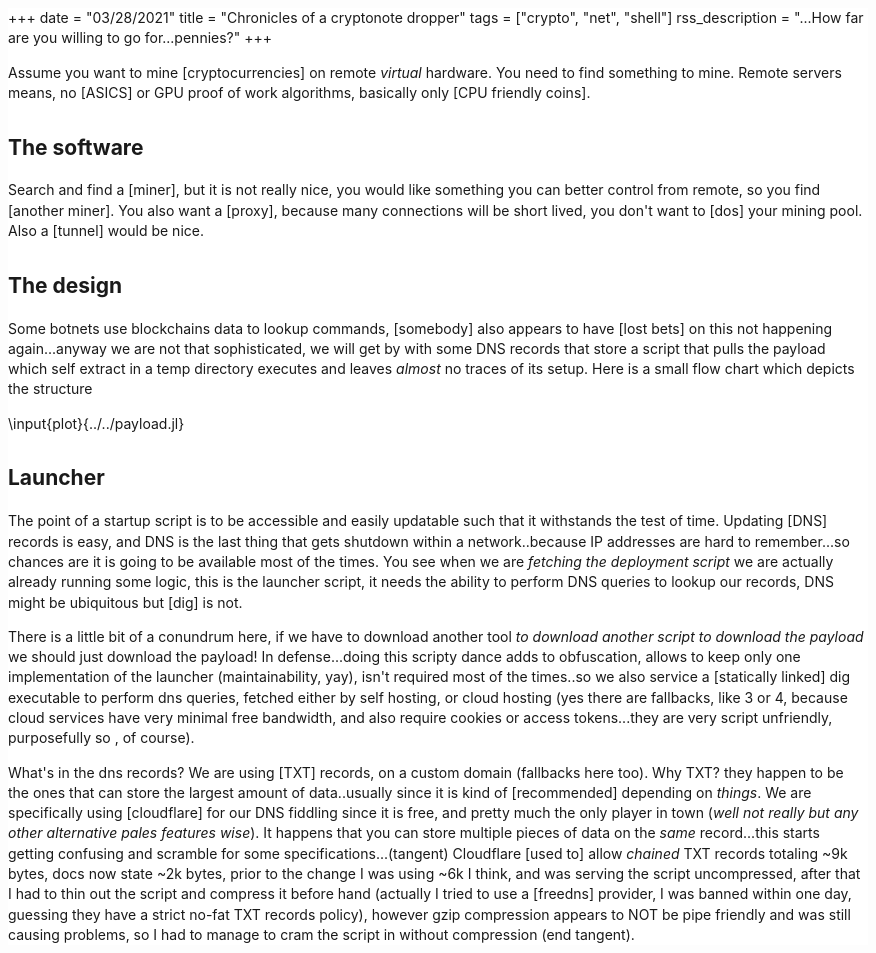 +++
date = "03/28/2021"
title = "Chronicles of a cryptonote dropper"
tags = ["crypto", "net", "shell"]
rss_description = "...How far are you willing to go for...pennies?"
+++

Assume you want to mine [cryptocurrencies] on remote _virtual_ hardware. You need to find something to mine. Remote servers means, no [ASICS] or GPU proof of work algorithms, basically only [CPU friendly coins].

## The software

Search and find a [miner], but it is not really nice, you would like something you can better control from remote, so you find [another miner]. You also want a [proxy], because many connections will be short lived, you don't want to [dos] your mining pool. Also a [tunnel] would be nice.

## The design

Some botnets use blockchains data to lookup commands, [somebody] also appears to have [lost bets] on this not happening again...anyway we are not that sophisticated, we will get by with some DNS records that store a script that pulls the payload which self extract in a temp directory executes and leaves _almost_ no traces of its setup.
Here is a small flow chart which depicts the structure

\input{plot}{../../payload.jl}

## Launcher

The point of a startup script is to be accessible and easily updatable such that it withstands the test of time.
Updating [DNS] records is easy, and DNS is the last thing that gets shutdown within a network..because IP addresses are hard to remember...so chances are it is going to be available most of the times. You see when we are _fetching the deployment script_ we are actually already running some logic, this is the launcher script, it needs the ability to perform DNS queries to lookup our records, DNS might be ubiquitous but [dig] is not.

There is a little bit of a conundrum here, if we have to download another tool _to download another script to download the payload_ we should just download the payload! In defense...doing this scripty dance adds to obfuscation, allows to keep only one implementation of the launcher (maintainability, yay), isn't required most of the times..so we also service a [statically linked] dig executable to perform dns queries, fetched either by self hosting, or cloud hosting (yes there are fallbacks, like 3 or 4, because cloud services have very minimal free bandwidth, and also require cookies or access tokens...they are very script unfriendly, purposefully so , of course).

What's in the dns records? We are using [TXT] records, on a custom domain (fallbacks here too). Why TXT? they happen to be the ones that can store the largest amount of data..usually since it is kind of [recommended] depending on _things_.
We are specifically using [cloudflare] for our DNS fiddling since it is free, and pretty much the only player in town (_well not really but any other alternative pales features wise_). It happens that you can store multiple pieces of data on the _same_ record...this starts getting confusing and scramble for some specifications...(tangent) Cloudflare [used to] allow _chained_ TXT records totaling ~9k bytes, docs now state ~2k bytes, prior to the change I was using ~6k I think, and was serving the script uncompressed, after that I had to thin out the script and compress it before hand (actually I tried to use a [freedns] provider, I was banned within one day, guessing they have a strict no-fat TXT records policy), however gzip compression appears to NOT be pipe friendly and was still causing problems, so I had to manage to cram the script in without compression (end tangent).


[^adversary]: _the grumpy sysadmin_
[^infoproc]: even though this would break many privacy assumptions, I am sure most of them just peek inside whenever there is a incumbent problem, but this is only a problem for container based runtimes, whereas VMs are pretty much black boxes.
[^monerominer]: the miner built into the monero node got some work to make it more background friendly, but the distribution of xmrig was never focused on background friendliness.
[^difficulty]: some pools offer different difficulties on different connection ports, and tend to align the job difficulty to the miner submitted shares, but the granularity of the proxy was still more convenient, as it would prevent pool [lock-in] \(although we never really switched pools \).
[^configwatch]: it wasn't happy when the config suddenly appeared and disappeared from the file system
[^stratumprotocol]: We don't talk about the [stratum protocol] since we just have to deal with whatever is implemented in _both_ the pool and the miner...which is usually the bare minimum, and possibly with non standard extensions.
[^fullbash]: never go full bash :\)
[^memoryondemand]: I have not explored what happens when a processes loads additional functionality at runtime, as the kernel would look for the address in the memory layout of the executable, which would access the filesystem and possibly causing a crash.
[^freehostinglimits]: Limits are arbitrary, cpu time is less than a second, memory is less than 128M, outbound connections are blocked.
[^cpanelssh]: with a little bit of patience you can also run a full ssh instance over an environment bootstrapped around your cpanel account space, _without_ having access to the cpanel builtin SSH which tends to be disabled by hosting providers.
[^openshift]: openshift went from a 1 year free tier to 3 months to 1 month, starting to require phone authentication, I can guarantee I was not the only one abusing their services.
[^herokucontainers]: Heroku free tier containers are quite generous in resources, they provide 4c/8t (virtual) cpus, plenty of ram and large storage (which however is not persistent and discarded on dyno shutdown).
[^saddrone]: They adde muc strictier registration rules, after a couple of bans, I might have contributed to it.
[cryptocurrencies]: https://en.wikipedia.org/wiki/Cryptocurrency
[ASICS]: https://en.wikipedia.org/wiki/Application-specific_integrated_circuit
[CPU friendly coins]: \posts/a-few-notes-on-proof-of-work
[miner]: https://github.com/xmrig/xmrig
[another miner]: https://github.com/Bendr0id/xmrigCC
[proxy]: https://github.com/Bendr0id/xmrigcc-proxy
[tunnel]: https://github.com/search?q=tunnel
[somebody]: https://twitter.com/sarahjamielewis
[lost bets]: https://web.archive.org/web/https://twitter.com/SarahJamieLewis/status/1185724467776851968
[DNS]: https://en.wikipedia.org/wiki/Domain_Name_System
[dos]: https://en.wikipedia.org/wiki/Denial-of-service_attack
[dig]: https://web.archive.org/web/20201107155737/https://downloads.isc.org/isc/bind9/
[TXT]: https://en.wikipedia.org/wiki/TXT_record
[statically linked]: https://en.wikipedia.org/wiki/Standalone_program
[recommended]: https://www.ietf.org/rfc/rfc6763.txt
[cloudflare]: https://www.cloudflare.com/
[freedns]: https://freedns.afraid.org/
[used to]: https://web.archive.org/save/https://community.cloudflare.com/t/was-there-a-reduction-in-maximum-txt-size
[NULs]: https://en.wikipedia.org/wiki/Null_character
[base64]: https://en.wikipedia.org/wiki/Base64
[curl]: https://curl.se/
[wget]: https://www.gnu.org/software/wget/
[bash]: https://en.wikipedia.org/wiki/Bash_%28Unix_shell%29
[cf cli]: https://web.archive.org/web/20210305071742/https://github.com/cloudflare/cloudflare-go/blob/master/cmd/flarectl/README.md
[trampoline]: https://en.wikipedia.org/wiki/Trampoline_(computing)
[container]: https://en.wikipedia.org/wiki/OS-level_virtualization
[here]: \assets/posts/bash_functions.txt
[IPC]: https://en.wikipedia.org/wiki/Inter-process_communication
[ulimits]: https://web.archive.org/web/https://linux.die.net/man/5/limits.conf
[ipinfo]: https://ipinfo.io/
[geoip.json]: \assets/posts/geoip.json
[technical debt]: https://en.wikipedia.org/wiki/Technical_debt
[state machine]: https://en.wikipedia.org/wiki/Finite-state_machine
[proxychains]: https://web.archive.org/web/20210121093409/https://github.com/haad/proxychains
[forward tunnel]: https://web.archive.org/web/20210315094551/https://github.com/ginuerzh/gost
[mining proxy]: https://web.archive.org/web/20201207221231/https://github.com/Snipa22/xmr-node-proxy
[lock-in]: https://en.wikipedia.org/wiki/Vendor_lock-in
[stratum protocol]: https://en.bitcoin.it/wiki/Stratum_mining_protocol
[cdn]: https://en.wikipedia.org/wiki/Content_delivery_network
[aup]: https://en.wikipedia.org/wiki/Acceptable_use_policy
[cpanel]: https://en.wikipedia.org/wiki/CPanel
[cgi]: https://en.wikipedia.org/wiki/Common_Gateway_Interface
[Cloud9]: https://aws.amazon.com/cloud9
[Codeanywhere]: https://web.archive.org/web/20210314172852/https://codeanywhere.com/
[Puppeteer]: https://web.archive.org/web/20210318213139/https://developers.google.com/web/tools/puppeteer
[Openshift]: https://www.openshift.com/
[Heroku]: https://www.heroku.com/
[Bitrise]: https://web.archive.org/web/20210222050951/https://www.bitrise.io/
[Continuousphp]: https://web.archive.org/web/20210310010750/https://continuousphp.com/
[Travis]: https://web.archive.org/web/20210324163536/https://travis-ci.org/
[Semaphore]: https://web.archive.org/web/20210308041527/https://semaphoreci.com/
[Wercker]: https://web.archive.org/web/20210308202144/https://app.wercker.com/
[Buddy]: https://web.archive.org/web/20210322133805/https://buddy.works/
[Drone]: https://web.archive.org/web/20210327045555/https://cloud.drone.io/welcome
[Codeship]: https://web.archive.org/web/20210322100629/https://www.cloudbees.com/products/codeship
[Docker-hub]: https://web.archive.org/web/20210322105637/https://hub.docker.com/
[Semaphore]: https://web.archive.org/web/20210308041527/https://semaphoreci.com/
[CI]: https://en.wikipedia.org/wiki/Continuous_integration